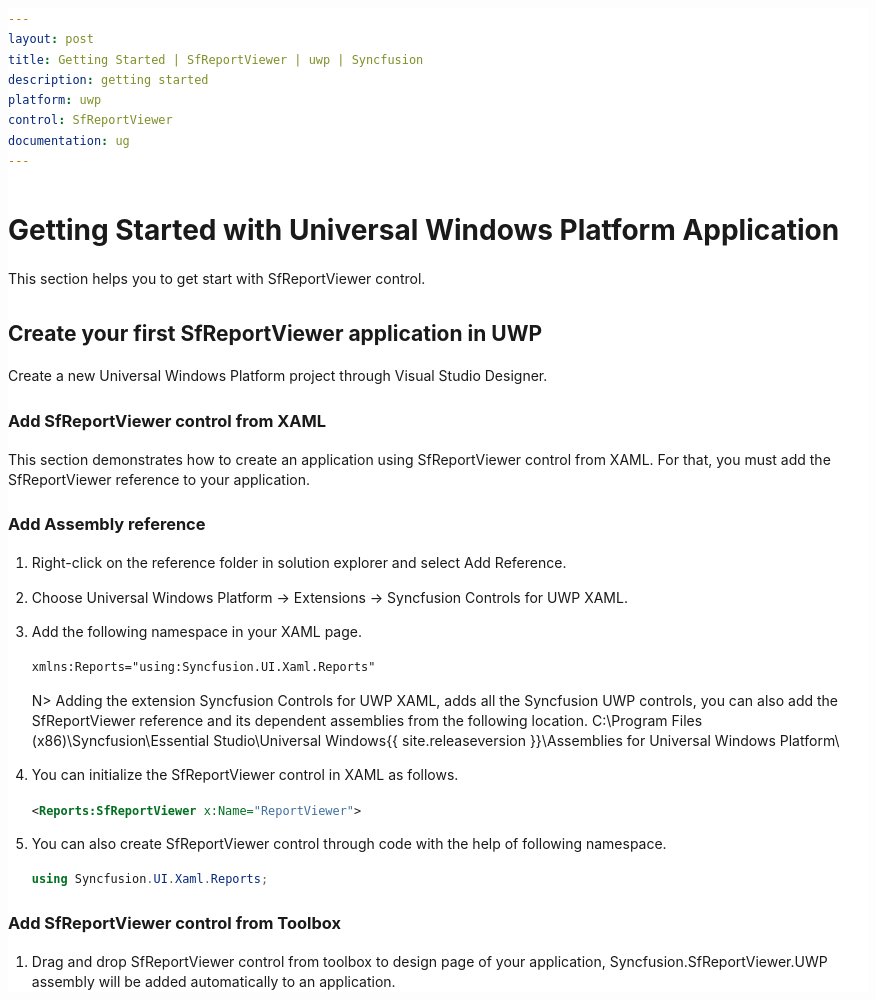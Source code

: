 ```yaml
---
layout: post
title: Getting Started | SfReportViewer | uwp | Syncfusion
description: getting started
platform: uwp
control: SfReportViewer
documentation: ug
---
```


# Getting Started with Universal Windows Platform Application

This section helps you to get start with SfReportViewer control.

## Create your first SfReportViewer application in UWP

Create a new Universal Windows Platform project through Visual Studio Designer.
   
### Add SfReportViewer control from XAML

This section demonstrates how to create an application using SfReportViewer control from XAML. For that, you must add the SfReportViewer reference to your application.

### Add Assembly reference

1. Right-click on the reference folder in solution explorer and select Add Reference.  
2. Choose Universal Windows Platform -> Extensions -> Syncfusion Controls for UWP XAML.
3. Add the following namespace in your XAML page.

   ~~~~ xml
   xmlns:Reports="using:Syncfusion.UI.Xaml.Reports"
   ~~~~
   
   N> Adding the extension Syncfusion Controls for UWP XAML, adds all the Syncfusion UWP controls, you can also add the SfReportViewer reference and its dependent assemblies from the following location. C:\Program Files (x86)\Syncfusion\Essential Studio\Universal Windows\{{ site.releaseversion }}\Assemblies for Universal Windows Platform\
 
4. You can initialize the SfReportViewer control in XAML as follows.

   ~~~~ xml
   <Reports:SfReportViewer x:Name="ReportViewer">
   ~~~~

5. You can also create SfReportViewer control through code with the help of following namespace.  

   ~~~~ csharp
   using Syncfusion.UI.Xaml.Reports;
   ~~~~

### Add SfReportViewer control from Toolbox

1. Drag and drop SfReportViewer control from toolbox to design page of your application, Syncfusion.SfReportViewer.UWP assembly will be added automatically to an application.
